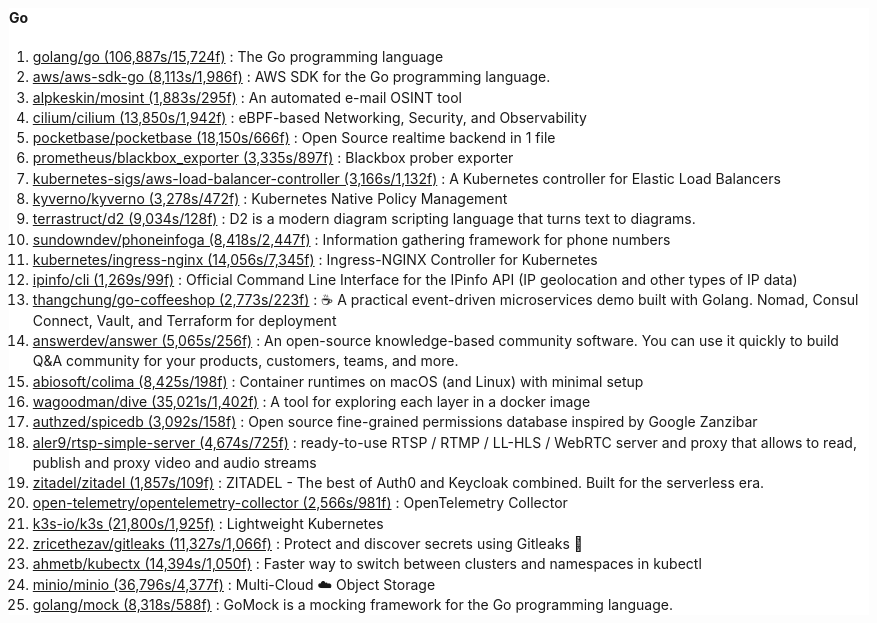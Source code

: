 #### Go
1. [golang/go (106,887s/15,724f)](https://github.com/golang/go) : The Go programming language
2. [aws/aws-sdk-go (8,113s/1,986f)](https://github.com/aws/aws-sdk-go) : AWS SDK for the Go programming language.
3. [alpkeskin/mosint (1,883s/295f)](https://github.com/alpkeskin/mosint) : An automated e-mail OSINT tool
4. [cilium/cilium (13,850s/1,942f)](https://github.com/cilium/cilium) : eBPF-based Networking, Security, and Observability
5. [pocketbase/pocketbase (18,150s/666f)](https://github.com/pocketbase/pocketbase) : Open Source realtime backend in 1 file
6. [prometheus/blackbox_exporter (3,335s/897f)](https://github.com/prometheus/blackbox_exporter) : Blackbox prober exporter
7. [kubernetes-sigs/aws-load-balancer-controller (3,166s/1,132f)](https://github.com/kubernetes-sigs/aws-load-balancer-controller) : A Kubernetes controller for Elastic Load Balancers
8. [kyverno/kyverno (3,278s/472f)](https://github.com/kyverno/kyverno) : Kubernetes Native Policy Management
9. [terrastruct/d2 (9,034s/128f)](https://github.com/terrastruct/d2) : D2 is a modern diagram scripting language that turns text to diagrams.
10. [sundowndev/phoneinfoga (8,418s/2,447f)](https://github.com/sundowndev/phoneinfoga) : Information gathering framework for phone numbers
11. [kubernetes/ingress-nginx (14,056s/7,345f)](https://github.com/kubernetes/ingress-nginx) : Ingress-NGINX Controller for Kubernetes
12. [ipinfo/cli (1,269s/99f)](https://github.com/ipinfo/cli) : Official Command Line Interface for the IPinfo API (IP geolocation and other types of IP data)
13. [thangchung/go-coffeeshop (2,773s/223f)](https://github.com/thangchung/go-coffeeshop) : ☕ A practical event-driven microservices demo built with Golang. Nomad, Consul Connect, Vault, and Terraform for deployment
14. [answerdev/answer (5,065s/256f)](https://github.com/answerdev/answer) : An open-source knowledge-based community software. You can use it quickly to build Q&A community for your products, customers, teams, and more.
15. [abiosoft/colima (8,425s/198f)](https://github.com/abiosoft/colima) : Container runtimes on macOS (and Linux) with minimal setup
16. [wagoodman/dive (35,021s/1,402f)](https://github.com/wagoodman/dive) : A tool for exploring each layer in a docker image
17. [authzed/spicedb (3,092s/158f)](https://github.com/authzed/spicedb) : Open source fine-grained permissions database inspired by Google Zanzibar
18. [aler9/rtsp-simple-server (4,674s/725f)](https://github.com/aler9/rtsp-simple-server) : ready-to-use RTSP / RTMP / LL-HLS / WebRTC server and proxy that allows to read, publish and proxy video and audio streams
19. [zitadel/zitadel (1,857s/109f)](https://github.com/zitadel/zitadel) : ZITADEL - The best of Auth0 and Keycloak combined. Built for the serverless era.
20. [open-telemetry/opentelemetry-collector (2,566s/981f)](https://github.com/open-telemetry/opentelemetry-collector) : OpenTelemetry Collector
21. [k3s-io/k3s (21,800s/1,925f)](https://github.com/k3s-io/k3s) : Lightweight Kubernetes
22. [zricethezav/gitleaks (11,327s/1,066f)](https://github.com/zricethezav/gitleaks) : Protect and discover secrets using Gitleaks 🔑
23. [ahmetb/kubectx (14,394s/1,050f)](https://github.com/ahmetb/kubectx) : Faster way to switch between clusters and namespaces in kubectl
24. [minio/minio (36,796s/4,377f)](https://github.com/minio/minio) : Multi-Cloud ☁️ Object Storage
25. [golang/mock (8,318s/588f)](https://github.com/golang/mock) : GoMock is a mocking framework for the Go programming language.
